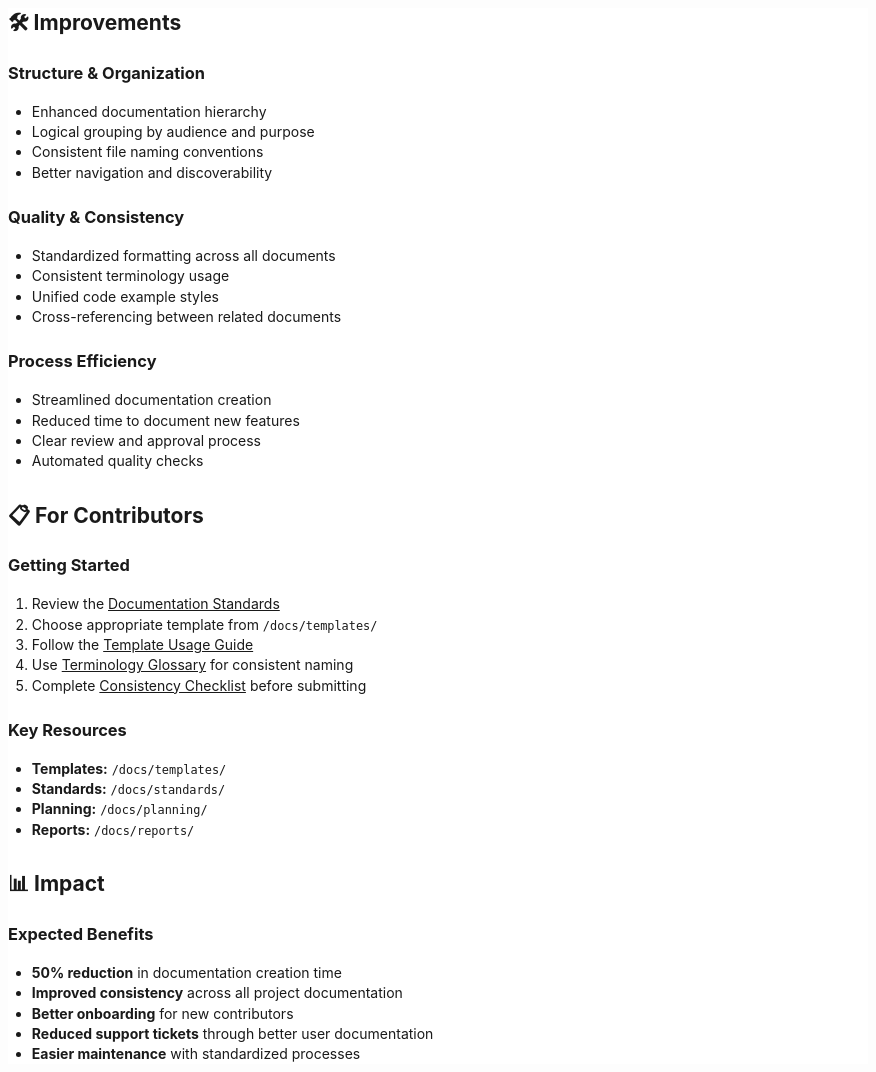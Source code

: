 ## 🛠️ Improvements

### Structure & Organization

- Enhanced documentation hierarchy
- Logical grouping by audience and purpose
- Consistent file naming conventions
- Better navigation and discoverability

### Quality & Consistency

- Standardized formatting across all documents
- Consistent terminology usage
- Unified code example styles
- Cross-referencing between related documents

### Process Efficiency

- Streamlined documentation creation
- Reduced time to document new features
- Clear review and approval process
- Automated quality checks

## 📋 For Contributors

### Getting Started

1. Review the
   [Documentation Standards](docs/standards/DOCUMENTATION_STANDARDS.md)
2. Choose appropriate template from `/docs/templates/`
3. Follow the [Template Usage Guide](docs/standards/TEMPLATE_USAGE_GUIDE.md)
4. Use [Terminology Glossary](docs/standards/TERMINOLOGY_GLOSSARY.md) for
   consistent naming
5. Complete
   [Consistency Checklist](docs/standards/DOCUMENTATION_CONSISTENCY_CHECKLIST.md)
   before submitting

### Key Resources

- **Templates:** `/docs/templates/`
- **Standards:** `/docs/standards/`
- **Planning:** `/docs/planning/`
- **Reports:** `/docs/reports/`

## 📊 Impact

### Expected Benefits

- **50% reduction** in documentation creation time
- **Improved consistency** across all project documentation
- **Better onboarding** for new contributors
- **Reduced support tickets** through better user documentation
- **Easier maintenance** with standardized processes
